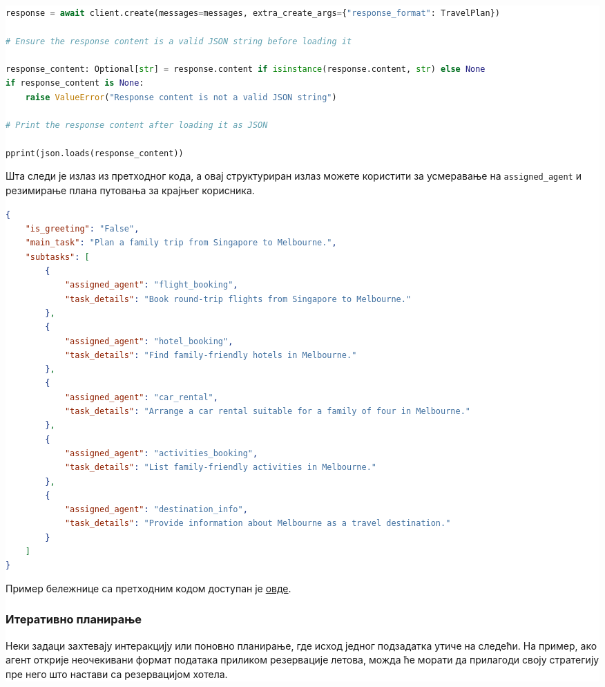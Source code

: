 ```python
response = await client.create(messages=messages, extra_create_args={"response_format": TravelPlan})

# Ensure the response content is a valid JSON string before loading it

response_content: Optional[str] = response.content if isinstance(response.content, str) else None
if response_content is None:
    raise ValueError("Response content is not a valid JSON string")

# Print the response content after loading it as JSON

pprint(json.loads(response_content))
```

Шта следи је излаз из претходног кода, а овај структуриран излаз можете користити за усмеравање на `assigned_agent` и резимирање плана путовања за крајњег корисника.

```json
{
    "is_greeting": "False",
    "main_task": "Plan a family trip from Singapore to Melbourne.",
    "subtasks": [
        {
            "assigned_agent": "flight_booking",
            "task_details": "Book round-trip flights from Singapore to Melbourne."
        },
        {
            "assigned_agent": "hotel_booking",
            "task_details": "Find family-friendly hotels in Melbourne."
        },
        {
            "assigned_agent": "car_rental",
            "task_details": "Arrange a car rental suitable for a family of four in Melbourne."
        },
        {
            "assigned_agent": "activities_booking",
            "task_details": "List family-friendly activities in Melbourne."
        },
        {
            "assigned_agent": "destination_info",
            "task_details": "Provide information about Melbourne as a travel destination."
        }
    ]
}
```

Пример бележнице са претходним кодом доступан је [овде](07-autogen.ipynb).

### Итеративно планирање

Неки задаци захтевају интеракцију или поновно планирање, где исход једног подзадатка утиче на следећи. На пример, ако агент открије неочекивани формат података приликом резервације летова, можда ће морати да прилагоди своју стратегију пре него што настави са резервацијом хотела.
